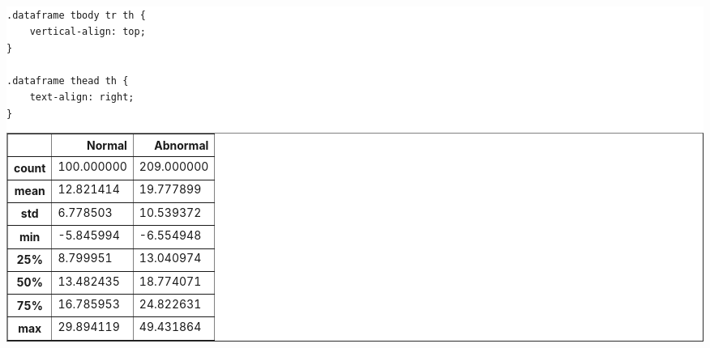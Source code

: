     .dataframe tbody tr th {
        vertical-align: top;
    }

    .dataframe thead th {
        text-align: right;
    }
</style>
<table border="1" class="dataframe">
  <thead>
    <tr style="text-align: right;">
      <th></th>
      <th>Normal</th>
      <th>Abnormal</th>
    </tr>
  </thead>
  <tbody>
    <tr>
      <th>count</th>
      <td>100.000000</td>
      <td>209.000000</td>
    </tr>
    <tr>
      <th>mean</th>
      <td>12.821414</td>
      <td>19.777899</td>
    </tr>
    <tr>
      <th>std</th>
      <td>6.778503</td>
      <td>10.539372</td>
    </tr>
    <tr>
      <th>min</th>
      <td>-5.845994</td>
      <td>-6.554948</td>
    </tr>
    <tr>
      <th>25%</th>
      <td>8.799951</td>
      <td>13.040974</td>
    </tr>
    <tr>
      <th>50%</th>
      <td>13.482435</td>
      <td>18.774071</td>
    </tr>
    <tr>
      <th>75%</th>
      <td>16.785953</td>
      <td>24.822631</td>
    </tr>
    <tr>
      <th>max</th>
      <td>29.894119</td>
      <td>49.431864</td>
    </tr>
  </tbody>
</table>
</div>
